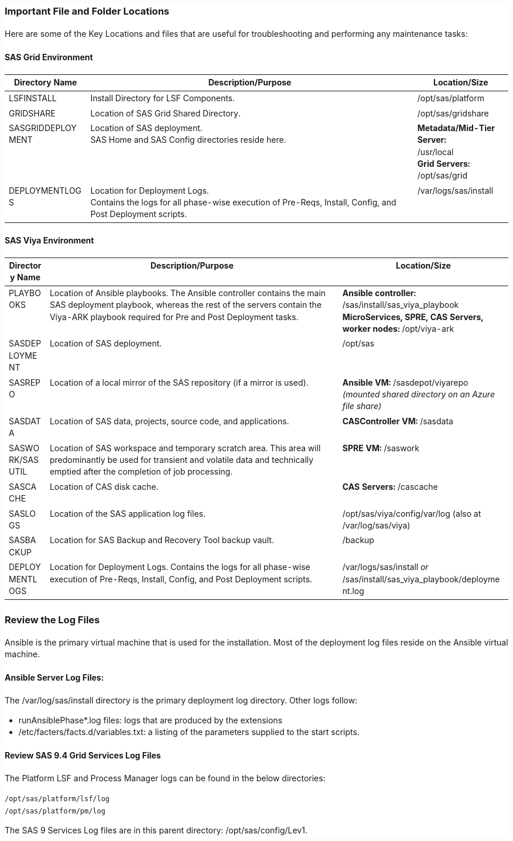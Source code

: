 
<a name="locations"></a>
### Important File and Folder Locations
Here are some of the Key Locations and files that are useful for troubleshooting and performing any maintenance tasks:
#### SAS Grid Environment
|   Directory Name	      |  Description/Purpose	    |   Location/Size     |
| ----------------------- | ------------------------- | ------------------- |
|   LSFINSTALL	          |   Install Directory for LSF Components.  | 	/opt/sas/platform |
|   GRIDSHARE             | 	Location of SAS Grid Shared Directory. |	/opt/sas/gridshare  |
|   SASGRIDDEPLOYMENT     | 	Location of SAS deployment.<br>SAS Home and SAS Config directories reside here.	|   <b>Metadata/Mid-Tier Server:</b><br>/usr/local <br><b>Grid Servers:</b><br>/opt/sas/grid   |
|   DEPLOYMENTLOGS	      |   Location for Deployment Logs.<br>Contains the logs for all phase-wise execution of Pre-Reqs, Install, Config, and Post Deployment scripts.  | 	/var/logs/sas/install |

#### SAS Viya Environment
| Directory Name	|   Description/Purpose	          |   Location/Size           |
| -------------     | ------------------------------- | ------------------------- |
| PLAYBOOKS         |	Location of Ansible playbooks. The Ansible controller contains the main SAS deployment playbook, whereas the rest of the servers contain the Viya-ARK playbook required for Pre and Post Deployment tasks. |  <b>Ansible controller:</b> /sas/install/sas_viya_playbook    <b>MicroServices, SPRE, CAS Servers, worker nodes:</b> /opt/viya-ark |
| SASDEPLOYMENT	    | Location of SAS deployment.	| /opt/sas  |
|   SASREPO	    |   Location of a local mirror of the SAS repository (if a mirror is used).	|   <b>Ansible VM:</b> /sasdepot/viyarepo *(mounted shared directory on an Azure file share)*|
|SASDATA	    |Location of SAS data, projects, source code, and applications.	|   <b>CASController VM:</b> /sasdata |
|SASWORK/SASUTIL    |	Location of SAS workspace and temporary scratch area. This area will predominantly be used for transient and volatile data and technically emptied after the completion of job processing. | <b>SPRE VM:</b> /saswork |
| SASCACHE  |	Location of CAS disk cache. |	<b>CAS Servers:</b> /cascache |
| SASLOGS   |	Location of the SAS application log files.  |	/opt/sas/viya/config/var/log (also at /var/log/sas/viya)    |
|SASBACKUP  |	Location for SAS Backup and Recovery Tool backup vault.	    | /backup   |
|   DEPLOYMENTLOGS  |	Location for Deployment Logs. Contains the logs for all phase-wise execution of Pre-Reqs, Install, Config, and Post Deployment scripts. |	/var/logs/sas/install  *or* /sas/install/sas_viya_playbook/deployment.log |

<a name="reviewlogs"></a>
### Review the Log Files
Ansible is the primary virtual machine that is used for the installation. Most of the deployment log files reside on the Ansible virtual machine.
#### Ansible Server Log Files:
The /var/log/sas/install directory is the primary deployment log directory. Other logs follow:
* runAnsiblePhase*.log files: logs that are produced by the extensions 
* /etc/facters/facts.d/variables.txt: a listing of the parameters supplied to the start scripts.

<a name="sas9logs"></a>
#### Review SAS 9.4 Grid Services Log Files
The Platform LSF and Process Manager logs can be found in the below directories:
```
/opt/sas/platform/lsf/log 
/opt/sas/platform/pm/log 	
```
The SAS 9 Services Log files are in this parent directory: /opt/sas/config/Lev1.
